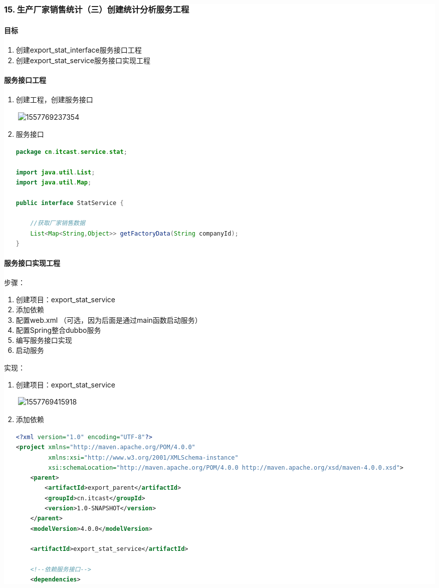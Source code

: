 





### 15. 生产厂家销售统计（三）创建统计分析服务工程

#### 目标

1. 创建export_stat_interface服务接口工程
2. 创建export_stat_service服务接口实现工程

#### 服务接口工程

1. 创建工程，创建服务接口

   &nbsp;![1557769237354](SaaS-Export-12.assets/1557769237354.png)

2. 服务接口

   ```java
   package cn.itcast.service.stat;
   
   import java.util.List;
   import java.util.Map;
   
   public interface StatService {
   
       //获取厂家销售数据
       List<Map<String,Object>> getFactoryData(String companyId);
   }
   
   ```


#### 服务接口实现工程

步骤：

1. 创建项目：export_stat_service
2. 添加依赖
3. 配置web.xml （可选，因为后面是通过main函数启动服务）
4. 配置Spring整合dubbo服务
5. 编写服务接口实现
6. 启动服务

实现：

1. 创建项目：export_stat_service

   &nbsp;![1557769415918](SaaS-Export-12.assets/1557769415918.png)

2. 添加依赖

   ```xml
   <?xml version="1.0" encoding="UTF-8"?>
   <project xmlns="http://maven.apache.org/POM/4.0.0"
            xmlns:xsi="http://www.w3.org/2001/XMLSchema-instance"
            xsi:schemaLocation="http://maven.apache.org/POM/4.0.0 http://maven.apache.org/xsd/maven-4.0.0.xsd">
       <parent>
           <artifactId>export_parent</artifactId>
           <groupId>cn.itcast</groupId>
           <version>1.0-SNAPSHOT</version>
       </parent>
       <modelVersion>4.0.0</modelVersion>
   
       <artifactId>export_stat_service</artifactId>
   
       <!--依赖服务接口-->
       <dependencies>
   ```
